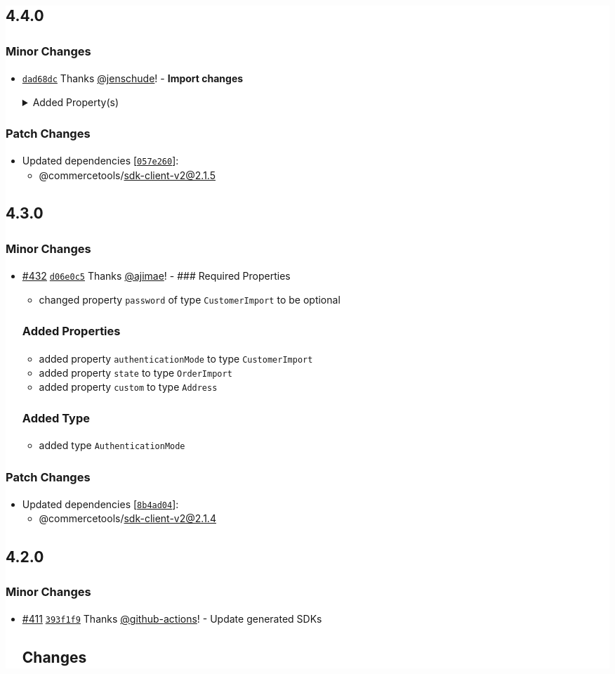 ## 4.4.0

### Minor Changes

- [`dad68dc`](https://github.com/commercetools/commercetools-sdk-typescript/commit/dad68dcabc0d8995b1c628b6cf431c14e9504888) Thanks [@jenschude](https://github.com/jenschude)! - **Import changes**

  <details><summary>Added Property(s)</summary></details>

### Patch Changes

- Updated dependencies [[`057e260`](https://github.com/commercetools/commercetools-sdk-typescript/commit/057e260b3330b7ab8df33171bb2d4aa2de0444d9)]:
  - @commercetools/sdk-client-v2@2.1.5

## 4.3.0

### Minor Changes

- [#432](https://github.com/commercetools/commercetools-sdk-typescript/pull/432) [`d06e0c5`](https://github.com/commercetools/commercetools-sdk-typescript/commit/d06e0c58f4b9a8f69bbde63f906cc905c878aa2d) Thanks [@ajimae](https://github.com/ajimae)! - ### Required Properties

  - changed property `password` of type `CustomerImport` to be optional

  ### Added Properties

  - added property `authenticationMode` to type `CustomerImport`
  - added property `state` to type `OrderImport`
  - added property `custom` to type `Address`

  ### Added Type

  - added type `AuthenticationMode`

### Patch Changes

- Updated dependencies [[`8b4ad04`](https://github.com/commercetools/commercetools-sdk-typescript/commit/8b4ad04e9a43a8b399fa946ab6693500a4af3fb5)]:
  - @commercetools/sdk-client-v2@2.1.4

## 4.2.0

### Minor Changes

- [#411](https://github.com/commercetools/commercetools-sdk-typescript/pull/411) [`393f1f9`](https://github.com/commercetools/commercetools-sdk-typescript/commit/393f1f95359890673eb947682c76ab3ca9a290f0) Thanks [@github-actions](https://github.com/apps/github-actions)! - Update generated SDKs

  ## Changes
